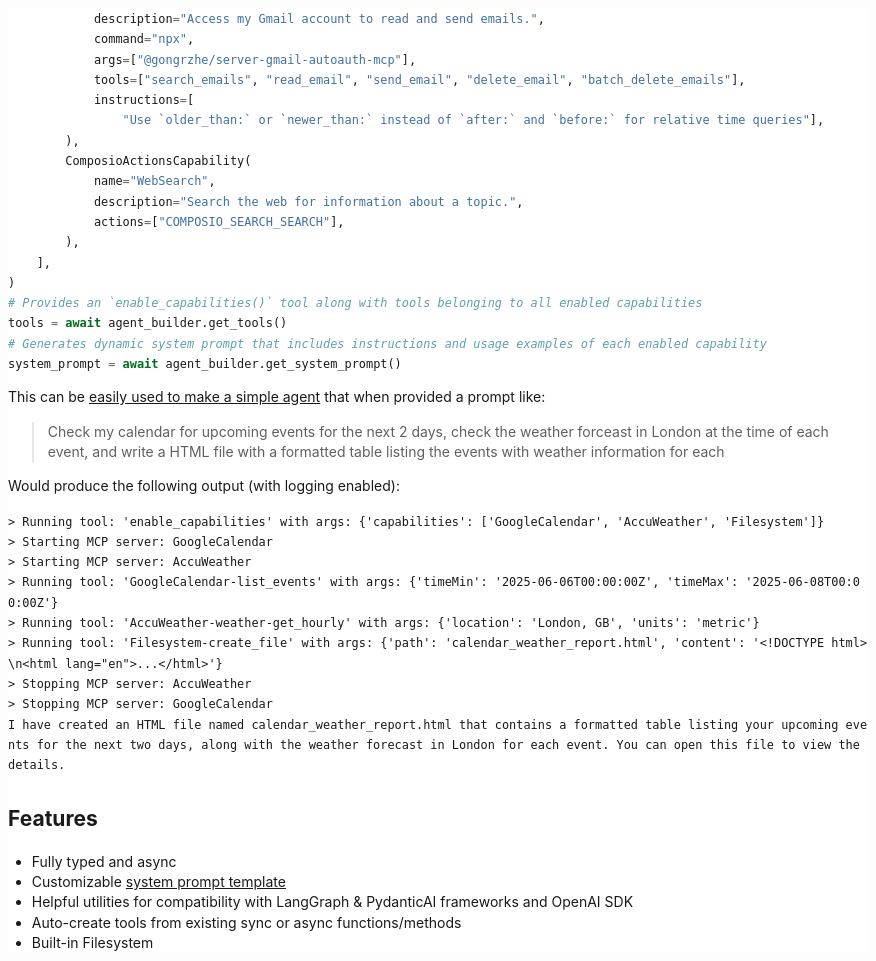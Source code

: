 ```py
            description="Access my Gmail account to read and send emails.",
            command="npx",
            args=["@gongrzhe/server-gmail-autoauth-mcp"],
            tools=["search_emails", "read_email", "send_email", "delete_email", "batch_delete_emails"],
            instructions=[
                "Use `older_than:` or `newer_than:` instead of `after:` and `before:` for relative time queries"],
        ),
        ComposioActionsCapability(
            name="WebSearch",
            description="Search the web for information about a topic.",
            actions=["COMPOSIO_SEARCH_SEARCH"],
        ),
    ],
)
# Provides an `enable_capabilities()` tool along with tools belonging to all enabled capabilities
tools = await agent_builder.get_tools()
# Generates dynamic system prompt that includes instructions and usage examples of each enabled capability
system_prompt = await agent_builder.get_system_prompt()
```
This can be [easily used to make a simple agent](#usage-examples) that when provided a prompt like:

> Check my calendar for upcoming events for the next 2 days, check the weather forceast in London at the time of each event, and write a  HTML file with a formatted table listing the events with weather information for each

Would produce the following output (with logging enabled):
```
> Running tool: 'enable_capabilities' with args: {'capabilities': ['GoogleCalendar', 'AccuWeather', 'Filesystem']}
> Starting MCP server: GoogleCalendar
> Starting MCP server: AccuWeather
> Running tool: 'GoogleCalendar-list_events' with args: {'timeMin': '2025-06-06T00:00:00Z', 'timeMax': '2025-06-08T00:00:00Z'}
> Running tool: 'AccuWeather-weather-get_hourly' with args: {'location': 'London, GB', 'units': 'metric'}
> Running tool: 'Filesystem-create_file' with args: {'path': 'calendar_weather_report.html', 'content': '<!DOCTYPE html>\n<html lang="en">...</html>'}
> Stopping MCP server: AccuWeather 
> Stopping MCP server: GoogleCalendar
I have created an HTML file named calendar_weather_report.html that contains a formatted table listing your upcoming events for the next two days, along with the weather forecast in London for each event. You can open this file to view the details.       
```

## Features

- Fully typed and async
- Customizable [system prompt template](src/adept_ai/prompt_template.md)
- Helpful utilities for compatibility with LangGraph & PydanticAI frameworks and OpenAI SDK
- Auto-create tools from existing sync or async functions/methods
- Built-in Filesystem 
